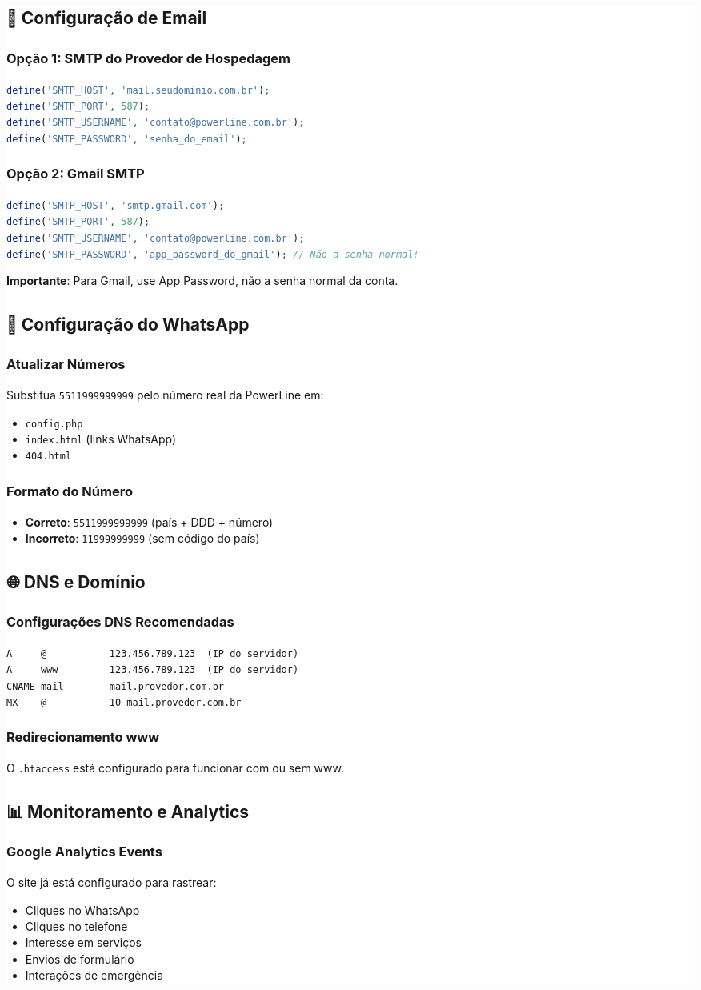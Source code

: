 ## 📧 Configuração de Email

### Opção 1: SMTP do Provedor de Hospedagem
```php
define('SMTP_HOST', 'mail.seudominio.com.br');
define('SMTP_PORT', 587);
define('SMTP_USERNAME', 'contato@powerline.com.br');
define('SMTP_PASSWORD', 'senha_do_email');
```

### Opção 2: Gmail SMTP
```php
define('SMTP_HOST', 'smtp.gmail.com');
define('SMTP_PORT', 587);
define('SMTP_USERNAME', 'contato@powerline.com.br');
define('SMTP_PASSWORD', 'app_password_do_gmail'); // Não a senha normal!
```

**Importante**: Para Gmail, use App Password, não a senha normal da conta.

## 📱 Configuração do WhatsApp

### Atualizar Números
Substitua `5511999999999` pelo número real da PowerLine em:
- `config.php`
- `index.html` (links WhatsApp)
- `404.html`

### Formato do Número
- **Correto**: `5511999999999` (país + DDD + número)
- **Incorreto**: `11999999999` (sem código do país)

## 🌐 DNS e Domínio

### Configurações DNS Recomendadas
```
A     @           123.456.789.123  (IP do servidor)
A     www         123.456.789.123  (IP do servidor)
CNAME mail        mail.provedor.com.br
MX    @           10 mail.provedor.com.br
```

### Redirecionamento www
O `.htaccess` está configurado para funcionar com ou sem www.

## 📊 Monitoramento e Analytics

### Google Analytics Events
O site já está configurado para rastrear:
- Cliques no WhatsApp
- Cliques no telefone
- Interesse em serviços
- Envios de formulário
- Interações de emergência
